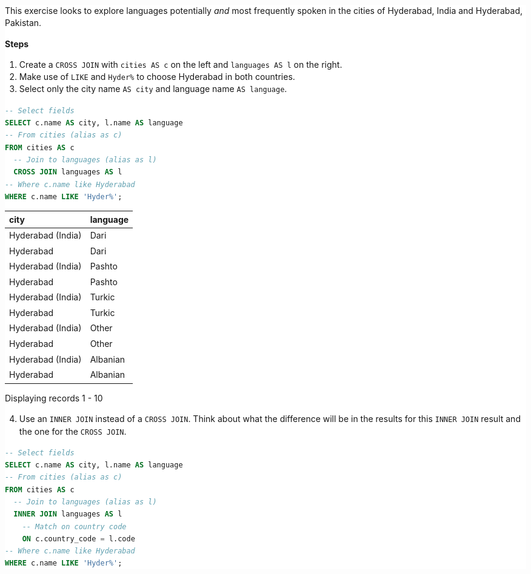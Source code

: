 This exercise looks to explore languages potentially *and* most
frequently spoken in the cities of Hyderabad, India and Hyderabad,
Pakistan.

**Steps**

1.  Create a `CROSS JOIN` with `cities AS c` on the left and
    `languages AS l` on the right.
2.  Make use of `LIKE` and `Hyder%` to choose Hyderabad in both
    countries.
3.  Select only the city name `AS city` and language name `AS language`.

``` sql
-- Select fields
SELECT c.name AS city, l.name AS language
-- From cities (alias as c)
FROM cities AS c        
  -- Join to languages (alias as l)
  CROSS JOIN languages AS l
-- Where c.name like Hyderabad
WHERE c.name LIKE 'Hyder%';
```

| city              | language |
|:------------------|:---------|
| Hyderabad (India) | Dari     |
| Hyderabad         | Dari     |
| Hyderabad (India) | Pashto   |
| Hyderabad         | Pashto   |
| Hyderabad (India) | Turkic   |
| Hyderabad         | Turkic   |
| Hyderabad (India) | Other    |
| Hyderabad         | Other    |
| Hyderabad (India) | Albanian |
| Hyderabad         | Albanian |

Displaying records 1 - 10

4.  Use an `INNER JOIN` instead of a `CROSS JOIN`. Think about what the
    difference will be in the results for this `INNER JOIN` result and
    the one for the `CROSS JOIN`.

``` sql
-- Select fields
SELECT c.name AS city, l.name AS language
-- From cities (alias as c)
FROM cities AS c        
  -- Join to languages (alias as l)
  INNER JOIN languages AS l
    -- Match on country code
    ON c.country_code = l.code
-- Where c.name like Hyderabad
WHERE c.name LIKE 'Hyder%';
```
